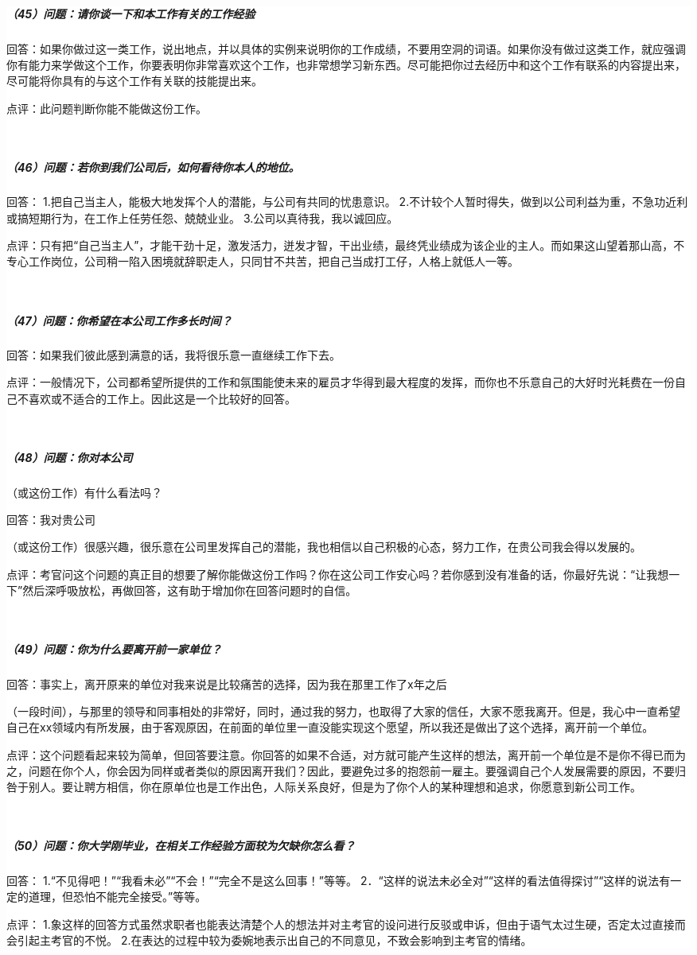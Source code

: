 ##### （45）问题：请你谈一下和本工作有关的工作经验

回答：如果你做过这一类工作，说出地点，并以具体的实例来说明你的工作成绩，不要用空洞的词语。如果你没有做过这类工作，就应强调你有能力来学做这个工作，你要表明你非常喜欢这个工作，也非常想学习新东西。尽可能把你过去经历中和这个工作有联系的内容提出来，尽可能将你具有的与这个工作有关联的技能提出来。

点评：此问题判断你能不能做这份工作。

<br>

##### （46）问题：若你到我们公司后，如何看待你本人的地位。

回答：
1.把自己当主人，能极大地发挥个人的潜能，与公司有共同的忧患意识。
2.不计较个人暂时得失，做到以公司利益为重，不急功近利或搞短期行为，在工作上任劳任怨、兢兢业业。
3.公司以真待我，我以诚回应。

点评：只有把“自己当主人”，才能干劲十足，激发活力，迸发才智，干出业绩，最终凭业绩成为该企业的主人。而如果这山望着那山高，不专心工作岗位，公司稍一陷入困境就辞职走人，只同甘不共苦，把自己当成打工仔，人格上就低人一等。

<br>

##### （47）问题：你希望在本公司工作多长时间？

回答：如果我们彼此感到满意的话，我将很乐意一直继续工作下去。

点评：一般情况下，公司都希望所提供的工作和氛围能使未来的雇员才华得到最大程度的发挥，而你也不乐意自己的大好时光耗费在一份自己不喜欢或不适合的工作上。因此这是一个比较好的回答。

<br>

##### （48）问题：你对本公司<br>

（或这份工作）有什么看法吗？

回答：我对贵公司<br>

（或这份工作）很感兴趣，很乐意在公司里发挥自己的潜能，我也相信以自己积极的心态，努力工作，在贵公司我会得以发展的。

点评：考官问这个问题的真正目的想要了解你能做这份工作吗？你在这公司工作安心吗？若你感到没有准备的话，你最好先说：“让我想一下”然后深呼吸放松，再做回答，这有助于增加你在回答问题时的自信。

<br>

##### （49）问题：你为什么要离开前一家单位？

回答：事实上，离开原来的单位对我来说是比较痛苦的选择，因为我在那里工作了x年之后<br>

（一段时间），与那里的领导和同事相处的非常好，同时，通过我的努力，也取得了大家的信任，大家不愿我离开。但是，我心中一直希望自己在xx领域内有所发展，由于客观原因，在前面的单位里一直没能实现这个愿望，所以我还是做出了这个选择，离开前一个单位。

点评：这个问题看起来较为简单，但回答要注意。你回答的如果不合适，对方就可能产生这样的想法，离开前一个单位是不是你不得已而为之，问题在你个人，你会因为同样或者类似的原因离开我们？因此，要避免过多的抱怨前一雇主。要强调自己个人发展需要的原因，不要归咎于别人。要让聘方相信，你在原单位也是工作出色，人际关系良好，但是为了你个人的某种理想和追求，你愿意到新公司工作。

<br>

##### （50）问题：你大学刚毕业，在相关工作经验方面较为欠缺你怎么看？

回答：
1.“不见得吧！”“我看未必”“不会！”“完全不是这么回事！”等等。
2．“这样的说法未必全对”“这样的看法值得探讨”“这样的说法有一定的道理，但恐怕不能完全接受。”等等。

点评：
1.象这样的回答方式虽然求职者也能表达清楚个人的想法并对主考官的设问进行反驳或申诉，但由于语气太过生硬，否定太过直接而会引起主考官的不悦。
2.在表达的过程中较为委婉地表示出自己的不同意见，不致会影响到主考官的情绪。
